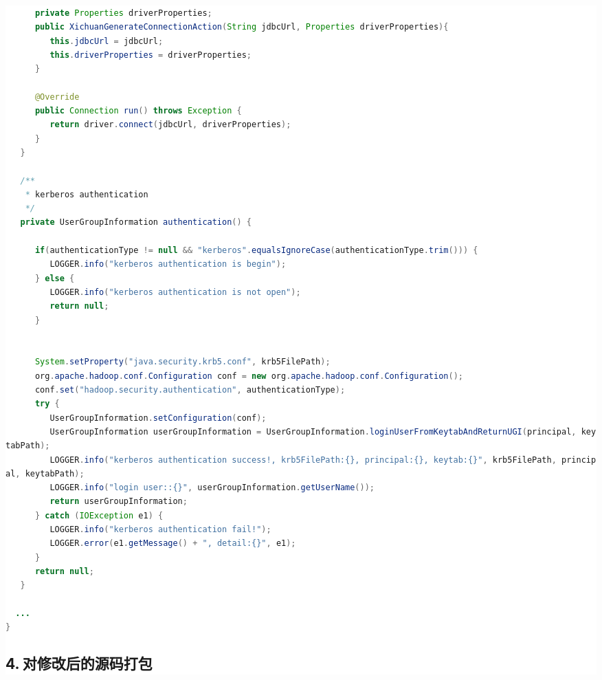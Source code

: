 ```java
      private Properties driverProperties;
      public XichuanGenerateConnectionAction(String jdbcUrl, Properties driverProperties){
         this.jdbcUrl = jdbcUrl;
         this.driverProperties = driverProperties;
      }

      @Override
      public Connection run() throws Exception {
         return driver.connect(jdbcUrl, driverProperties);
      }
   }

   /**
    * kerberos authentication
    */
   private UserGroupInformation authentication() {

      if(authenticationType != null && "kerberos".equalsIgnoreCase(authenticationType.trim())) {
         LOGGER.info("kerberos authentication is begin");
      } else {
         LOGGER.info("kerberos authentication is not open");
         return null;
      }


      System.setProperty("java.security.krb5.conf", krb5FilePath);
      org.apache.hadoop.conf.Configuration conf = new org.apache.hadoop.conf.Configuration();
      conf.set("hadoop.security.authentication", authenticationType);
      try {
         UserGroupInformation.setConfiguration(conf);
         UserGroupInformation userGroupInformation = UserGroupInformation.loginUserFromKeytabAndReturnUGI(principal, keytabPath);
         LOGGER.info("kerberos authentication success!, krb5FilePath:{}, principal:{}, keytab:{}", krb5FilePath, principal, keytabPath);
         LOGGER.info("login user::{}", userGroupInformation.getUserName());
         return userGroupInformation;
      } catch (IOException e1) {
         LOGGER.info("kerberos authentication fail!");
         LOGGER.error(e1.getMessage() + ", detail:{}", e1);
      }
      return null;
   }

  ...
}
```



## 4. 对修改后的源码打包
